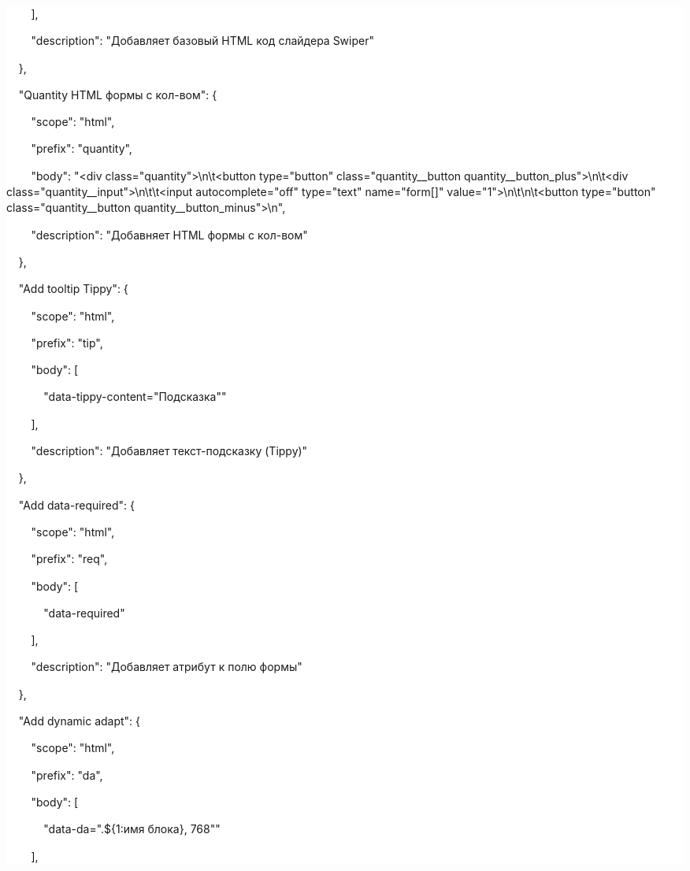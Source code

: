         ],

        "description": "Добавляет базовый HTML код слайдера Swiper"

    },

    "Quantity HTML формы с кол-вом": {

        "scope": "html",

        "prefix": "quantity",

        "body": "<div class=\"quantity\">\n\t<button type=\"button\" class=\"quantity__button quantity__button_plus\"></button>\n\t<div class=\"quantity__input\">\n\t\t<input autocomplete=\"off\" type=\"text\" name=\"form[]\" value=\"1\">\n\t</div>\n\t<button type=\"button\" class=\"quantity__button quantity__button_minus\"></button>\n</div>",

        "description": "Добавняет HTML формы с кол-вом"

    },

    "Add tooltip Tippy": {

        "scope": "html",

        "prefix": "tip",

        "body": [

            "data-tippy-content=\"Подсказка\""

        ],

        "description": "Добавляет текст-подсказку (Tippy)"

    },

    "Add data-required": {

        "scope": "html",

        "prefix": "req",

        "body": [

            "data-required"

        ],

        "description": "Добавляет атрибут к полю формы"

    },

    "Add dynamic adapt": {

        "scope": "html",

        "prefix": "da",

        "body": [

            "data-da=\".${1:имя блока}, 768\""

        ],
